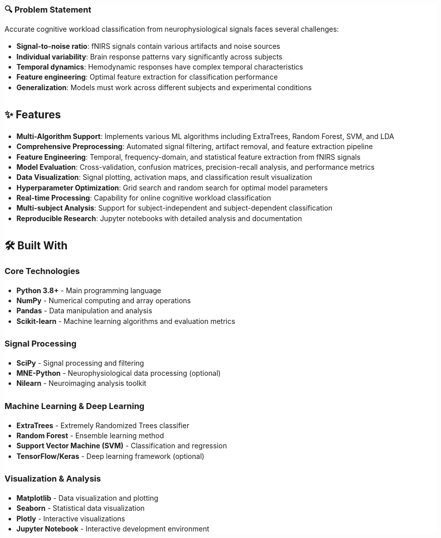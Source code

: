 ### 🔍 Problem Statement

Accurate cognitive workload classification from neurophysiological signals faces several challenges:
- **Signal-to-noise ratio**: fNIRS signals contain various artifacts and noise sources
- **Individual variability**: Brain response patterns vary significantly across subjects
- **Temporal dynamics**: Hemodynamic responses have complex temporal characteristics
- **Feature engineering**: Optimal feature extraction for classification performance
- **Generalization**: Models must work across different subjects and experimental conditions

## ✨ Features

- **Multi-Algorithm Support**: Implements various ML algorithms including ExtraTrees, Random Forest, SVM, and LDA
- **Comprehensive Preprocessing**: Automated signal filtering, artifact removal, and feature extraction pipeline
- **Feature Engineering**: Temporal, frequency-domain, and statistical feature extraction from fNIRS signals
- **Model Evaluation**: Cross-validation, confusion matrices, precision-recall analysis, and performance metrics
- **Data Visualization**: Signal plotting, activation maps, and classification result visualization
- **Hyperparameter Optimization**: Grid search and random search for optimal model parameters
- **Real-time Processing**: Capability for online cognitive workload classification
- **Multi-subject Analysis**: Support for subject-independent and subject-dependent classification
- **Reproducible Research**: Jupyter notebooks with detailed analysis and documentation

## 🛠️ Built With

### Core Technologies
- **Python 3.8+** - Main programming language
- **NumPy** - Numerical computing and array operations
- **Pandas** - Data manipulation and analysis
- **Scikit-learn** - Machine learning algorithms and evaluation metrics

### Signal Processing
- **SciPy** - Signal processing and filtering
- **MNE-Python** - Neurophysiological data processing (optional)
- **Nilearn** - Neuroimaging analysis toolkit

### Machine Learning & Deep Learning
- **ExtraTrees** - Extremely Randomized Trees classifier
- **Random Forest** - Ensemble learning method
- **Support Vector Machine (SVM)** - Classification and regression
- **TensorFlow/Keras** - Deep learning framework (optional)

### Visualization & Analysis
- **Matplotlib** - Data visualization and plotting
- **Seaborn** - Statistical data visualization
- **Plotly** - Interactive visualizations
- **Jupyter Notebook** - Interactive development environment
